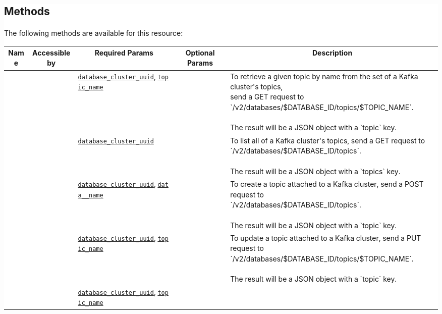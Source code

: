 ## Methods

The following methods are available for this resource:

<table>
<thead>
    <tr>
    <th>Name</th>
    <th>Accessible by</th>
    <th>Required Params</th>
    <th>Optional Params</th>
    <th>Description</th>
    </tr>
</thead>
<tbody>
<tr>
    <td><a href="#databases_get_kafka_topic"><CopyableCode code="databases_get_kafka_topic" /></a></td>
    <td><CopyableCode code="select" /></td>
    <td><a href="#parameter-database_cluster_uuid"><code>database_cluster_uuid</code></a>, <a href="#parameter-topic_name"><code>topic_name</code></a></td>
    <td></td>
    <td>To retrieve a given topic by name from the set of a Kafka cluster's topics,<br />send a GET request to `/v2/databases/$DATABASE_ID/topics/$TOPIC_NAME`.<br /><br />The result will be a JSON object with a `topic` key.<br /></td>
</tr>
<tr>
    <td><a href="#databases_list_kafka_topics"><CopyableCode code="databases_list_kafka_topics" /></a></td>
    <td><CopyableCode code="select" /></td>
    <td><a href="#parameter-database_cluster_uuid"><code>database_cluster_uuid</code></a></td>
    <td></td>
    <td>To list all of a Kafka cluster's topics, send a GET request to<br />`/v2/databases/$DATABASE_ID/topics`.<br /><br />The result will be a JSON object with a `topics` key.<br /></td>
</tr>
<tr>
    <td><a href="#databases_create_kafka_topic"><CopyableCode code="databases_create_kafka_topic" /></a></td>
    <td><CopyableCode code="insert" /></td>
    <td><a href="#parameter-database_cluster_uuid"><code>database_cluster_uuid</code></a>, <a href="#parameter-data__name"><code>data__name</code></a></td>
    <td></td>
    <td>To create a topic attached to a Kafka cluster, send a POST request to<br />`/v2/databases/$DATABASE_ID/topics`.<br /><br />The result will be a JSON object with a `topic` key.<br /></td>
</tr>
<tr>
    <td><a href="#databases_update_kafka_topic"><CopyableCode code="databases_update_kafka_topic" /></a></td>
    <td><CopyableCode code="replace" /></td>
    <td><a href="#parameter-database_cluster_uuid"><code>database_cluster_uuid</code></a>, <a href="#parameter-topic_name"><code>topic_name</code></a></td>
    <td></td>
    <td>To update a topic attached to a Kafka cluster, send a PUT request to<br />`/v2/databases/$DATABASE_ID/topics/$TOPIC_NAME`.<br /><br />The result will be a JSON object with a `topic` key.<br /></td>
</tr>
<tr>
    <td><a href="#databases_delete_kafka_topic"><CopyableCode code="databases_delete_kafka_topic" /></a></td>
    <td><CopyableCode code="delete" /></td>
    <td><a href="#parameter-database_cluster_uuid"><code>database_cluster_uuid</code></a>, <a href="#parameter-topic_name"><code>topic_name</code></a></td>
    <td></td>